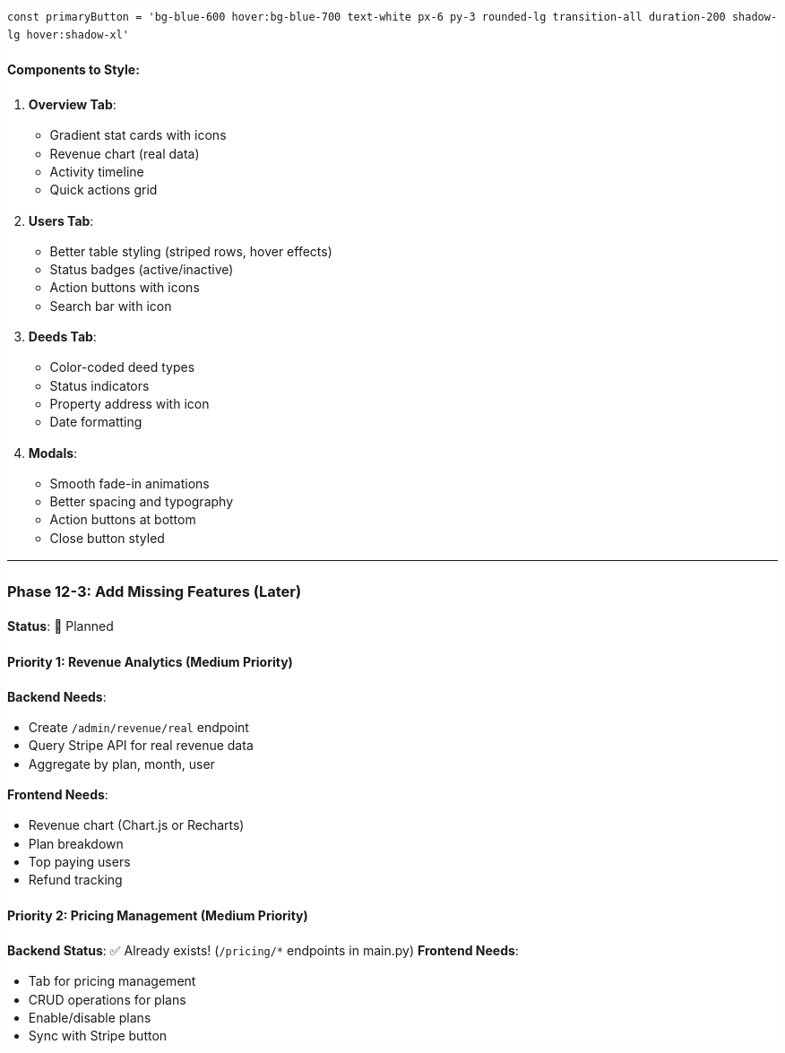 ```tsx
const primaryButton = 'bg-blue-600 hover:bg-blue-700 text-white px-6 py-3 rounded-lg transition-all duration-200 shadow-lg hover:shadow-xl'
```

#### **Components to Style**:
1. **Overview Tab**:
   - Gradient stat cards with icons
   - Revenue chart (real data)
   - Activity timeline
   - Quick actions grid

2. **Users Tab**:
   - Better table styling (striped rows, hover effects)
   - Status badges (active/inactive)
   - Action buttons with icons
   - Search bar with icon

3. **Deeds Tab**:
   - Color-coded deed types
   - Status indicators
   - Property address with icon
   - Date formatting

4. **Modals**:
   - Smooth fade-in animations
   - Better spacing and typography
   - Action buttons at bottom
   - Close button styled

---

### **Phase 12-3: Add Missing Features** (Later)
**Status**: 🔴 Planned

#### **Priority 1: Revenue Analytics** (Medium Priority)
**Backend Needs**:
- Create `/admin/revenue/real` endpoint
- Query Stripe API for real revenue data
- Aggregate by plan, month, user

**Frontend Needs**:
- Revenue chart (Chart.js or Recharts)
- Plan breakdown
- Top paying users
- Refund tracking

#### **Priority 2: Pricing Management** (Medium Priority)
**Backend Status**: ✅ Already exists! (`/pricing/*` endpoints in main.py)
**Frontend Needs**:
- Tab for pricing management
- CRUD operations for plans
- Enable/disable plans
- Sync with Stripe button
